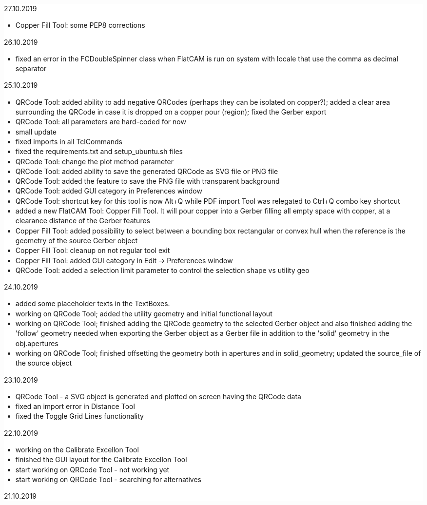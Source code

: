27.10.2019

- Copper Fill Tool: some PEP8 corrections

26.10.2019

- fixed an error in the FCDoubleSpinner class when FlatCAM is run on system with locale that use the comma as decimal separator

25.10.2019

- QRCode Tool: added ability to add negative QRCodes (perhaps they can be isolated on copper?); added a clear area surrounding the QRCode in case it is dropped on a copper pour (region); fixed the Gerber export
- QRCode Tool: all parameters are hard-coded for now
- small update
- fixed imports in all TclCommands
- fixed the requirements.txt and setup_ubuntu.sh files
- QRCode Tool: change the plot method parameter
- QRCode Tool: added ability to save the generated QRCode as SVG file or PNG file
- QRCode Tool: added the feature to save the PNG file with transparent background
- QRCode Tool: added GUI category in Preferences window
- QRCode Tool: shortcut key for this tool is now Alt+Q while PDF import Tool was relegated to Ctrl+Q combo key shortcut
- added a new FlatCAM Tool: Copper Fill Tool. It will pour copper into a Gerber filling all empty space with copper, at a clearance distance of the Gerber features
- Copper Fill Tool: added possibility to select between a bounding box rectangular or convex hull when the reference is the geometry of the source Gerber object
- Copper Fill Tool: cleanup on not regular tool exit
- Copper Fill Tool: added GUI category in Edit -> Preferences window
- QRCode Tool: added a selection limit parameter to control the selection shape vs utility geo

24.10.2019

- added some placeholder texts in the TextBoxes.
- working on QRCode Tool; added the utility geometry and initial functional layout
- working on QRCode Tool; finished adding the QRCode geometry to the selected Gerber object and also finished adding the 'follow' geometry needed when exporting the Gerber object as a Gerber file in addition to the 'solid' geometry in the obj.apertures
- working on QRCode Tool; finished offsetting the geometry both in apertures and in solid_geometry; updated the source_file of the source object

23.10.2019

- QRCode Tool - a SVG object is generated and plotted on screen having the QRCode data
- fixed an import error in Distance Tool
- fixed the Toggle Grid Lines functionality

22.10.2019

- working on the Calibrate Excellon Tool
- finished the GUI layout for the Calibrate Excellon Tool
- start working on QRCode Tool - not working yet
- start working on QRCode Tool - searching for alternatives

21.10.2019
